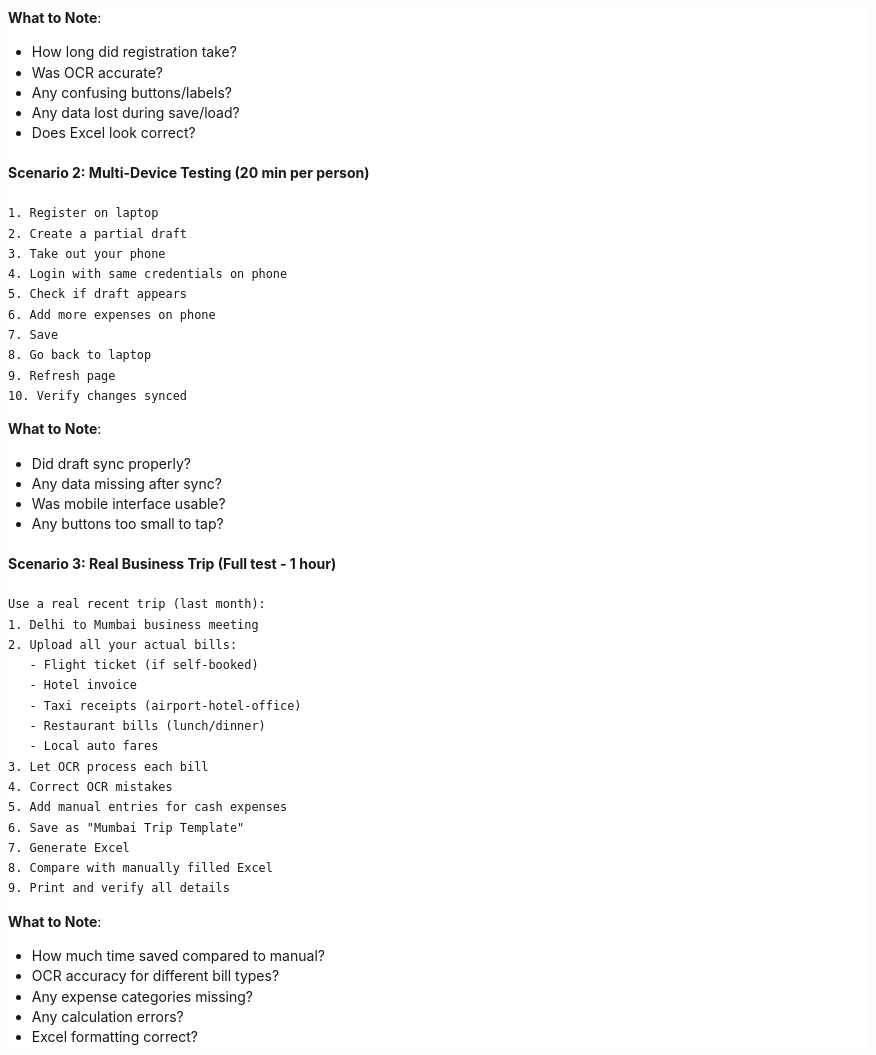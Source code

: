 ```
```

**What to Note**:
- How long did registration take?
- Was OCR accurate?
- Any confusing buttons/labels?
- Any data lost during save/load?
- Does Excel look correct?

#### Scenario 2: Multi-Device Testing (20 min per person)
```
1. Register on laptop
2. Create a partial draft
3. Take out your phone
4. Login with same credentials on phone
5. Check if draft appears
6. Add more expenses on phone
7. Save
8. Go back to laptop
9. Refresh page
10. Verify changes synced
```

**What to Note**:
- Did draft sync properly?
- Any data missing after sync?
- Was mobile interface usable?
- Any buttons too small to tap?

#### Scenario 3: Real Business Trip (Full test - 1 hour)
```
Use a real recent trip (last month):
1. Delhi to Mumbai business meeting
2. Upload all your actual bills:
   - Flight ticket (if self-booked)
   - Hotel invoice
   - Taxi receipts (airport-hotel-office)
   - Restaurant bills (lunch/dinner)
   - Local auto fares
3. Let OCR process each bill
4. Correct OCR mistakes
5. Add manual entries for cash expenses
6. Save as "Mumbai Trip Template"
7. Generate Excel
8. Compare with manually filled Excel
9. Print and verify all details
```

**What to Note**:
- How much time saved compared to manual?
- OCR accuracy for different bill types?
- Any expense categories missing?
- Any calculation errors?
- Excel formatting correct?
